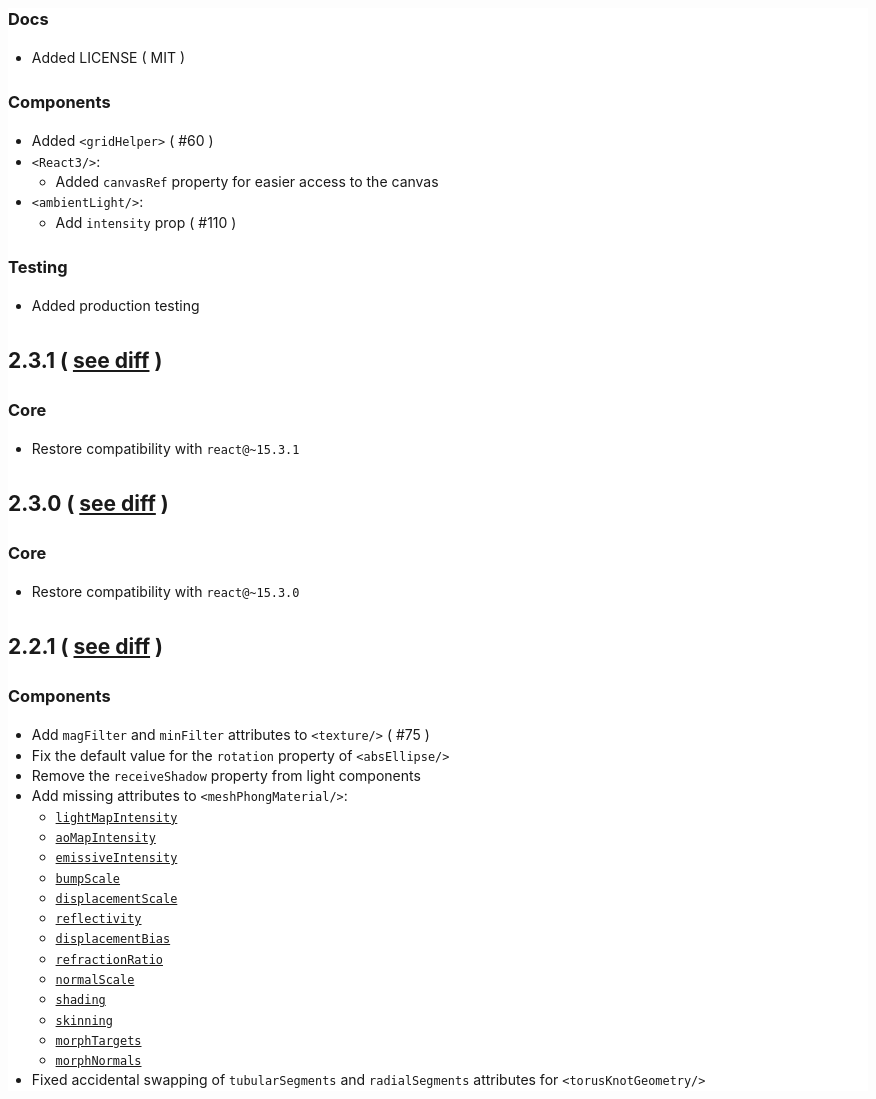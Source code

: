 ### Docs
- Added LICENSE ( MIT )

### Components
- Added `<gridHelper>` ( #60 )
- `<React3/>`:
  - Added `canvasRef` property for easier access to the canvas
- `<ambientLight/>`:
  - Add `intensity` prop ( #110 )

### Testing
- Added production testing

## 2.3.1 ( [see diff](https://github.com/toxicFork/react-three-renderer/compare/v2.3.0...v2.3.1) )

### Core
- Restore compatibility with `react@~15.3.1`

## 2.3.0 ( [see diff](https://github.com/toxicFork/react-three-renderer/compare/v2.2.1...v2.3.0) )

### Core
- Restore compatibility with `react@~15.3.0`

## 2.2.1 ( [see diff](https://github.com/toxicFork/react-three-renderer/compare/v2.2.0...v2.2.1) )

### Components
- Add `magFilter` and `minFilter` attributes to `<texture/>` ( #75 )
- Fix the default value for the `rotation` property of `<absEllipse/>`
- Remove the `receiveShadow` property from light components
- Add missing attributes to `<meshPhongMaterial/>`:
  - [`lightMapIntensity`](https://github.com/toxicFork/react-three-renderer/wiki/meshPhongMaterial#lightmapintensity)
  - [`aoMapIntensity`](https://github.com/toxicFork/react-three-renderer/wiki/meshPhongMaterial#aomapintensity)
  - [`emissiveIntensity`](https://github.com/toxicFork/react-three-renderer/wiki/meshPhongMaterial#emissiveintensity)
  - [`bumpScale`](https://github.com/toxicFork/react-three-renderer/wiki/meshPhongMaterial#bumpscale)
  - [`displacementScale`](https://github.com/toxicFork/react-three-renderer/wiki/meshPhongMaterial#displacementscale)
  - [`reflectivity`](https://github.com/toxicFork/react-three-renderer/wiki/meshPhongMaterial#reflectivity)
  - [`displacementBias`](https://github.com/toxicFork/react-three-renderer/wiki/meshPhongMaterial#displacementbias)
  - [`refractionRatio`](https://github.com/toxicFork/react-three-renderer/wiki/meshPhongMaterial#refractionratio)
  - [`normalScale`](https://github.com/toxicFork/react-three-renderer/wiki/meshPhongMaterial#normalscale)
  - [`shading`](https://github.com/toxicFork/react-three-renderer/wiki/meshPhongMaterial#shading)
  - [`skinning`](https://github.com/toxicFork/react-three-renderer/wiki/meshPhongMaterial#skinning)
  - [`morphTargets`](https://github.com/toxicFork/react-three-renderer/wiki/meshPhongMaterial#morphtargets)
  - [`morphNormals`](https://github.com/toxicFork/react-three-renderer/wiki/meshPhongMaterial#morphnormals)
- Fixed accidental swapping of `tubularSegments` and `radialSegments` attributes for `<torusKnotGeometry/>`

